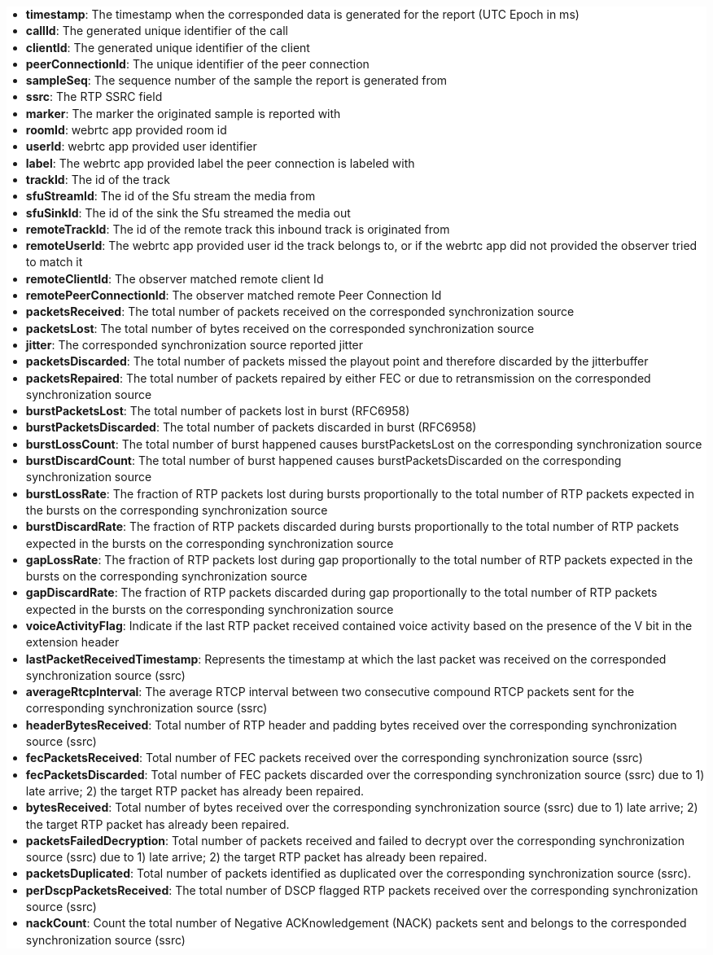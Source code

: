  * **timestamp**: The timestamp when the corresponded data is generated for the report (UTC Epoch in ms)
 * **callId**: The generated unique identifier of the call
 * **clientId**: The generated unique identifier of the client
 * **peerConnectionId**: The unique identifier of the peer connection
 * **sampleSeq**: The sequence number of the sample the report is generated from
 * **ssrc**: The RTP SSRC field
 * **marker**: The marker the originated sample is reported with
 * **roomId**: webrtc app provided room id
 * **userId**: webrtc app provided user identifier
 * **label**: The webrtc app provided label the peer connection is labeled with
 * **trackId**: The id of the track
 * **sfuStreamId**: The id of the Sfu stream the media from
 * **sfuSinkId**: The id of the sink the Sfu streamed the media out
 * **remoteTrackId**: The id of the remote track this inbound track is originated from
 * **remoteUserId**: The webrtc app provided user id the track belongs to, or if the webrtc app did not provided the observer tried to match it
 * **remoteClientId**: The observer matched remote client Id
 * **remotePeerConnectionId**: The observer matched remote Peer Connection Id
 * **packetsReceived**: The total number of packets received on the corresponded synchronization source
 * **packetsLost**: The total number of bytes received on the corresponded synchronization source
 * **jitter**: The corresponded synchronization source reported jitter
 * **packetsDiscarded**: The total number of packets missed the playout point and therefore discarded by the jitterbuffer
 * **packetsRepaired**: The total number of packets repaired by either FEC or due to retransmission on the corresponded synchronization source
 * **burstPacketsLost**: The total number of packets lost in burst (RFC6958)
 * **burstPacketsDiscarded**: The total number of packets discarded in burst (RFC6958)
 * **burstLossCount**: The total number of burst happened causes burstPacketsLost on the corresponding synchronization source
 * **burstDiscardCount**: The total number of burst happened causes burstPacketsDiscarded on the corresponding synchronization source
 * **burstLossRate**: The fraction of RTP packets lost during bursts proportionally to the total number of RTP packets expected in the bursts on the corresponding synchronization source
 * **burstDiscardRate**: The fraction of RTP packets discarded during bursts proportionally to the total number of RTP packets expected in the bursts on the corresponding synchronization source
 * **gapLossRate**: The fraction of RTP packets lost during gap proportionally to the total number of RTP packets expected in the bursts on the corresponding synchronization source
 * **gapDiscardRate**: The fraction of RTP packets discarded during gap proportionally to the total number of RTP packets expected in the bursts on the corresponding synchronization source
 * **voiceActivityFlag**: Indicate if the last RTP packet received contained voice activity based on the presence of the V bit in the extension header
 * **lastPacketReceivedTimestamp**: Represents the timestamp at which the last packet was received on the corresponded synchronization source (ssrc)
 * **averageRtcpInterval**: The average RTCP interval between two consecutive compound RTCP packets sent for the corresponding synchronization source (ssrc)
 * **headerBytesReceived**: Total number of RTP header and padding bytes received over the corresponding synchronization source (ssrc)
 * **fecPacketsReceived**: Total number of FEC packets received over the corresponding synchronization source (ssrc)
 * **fecPacketsDiscarded**: Total number of FEC packets discarded over the corresponding synchronization source (ssrc) due to 1) late arrive; 2) the target RTP packet has already been repaired.
 * **bytesReceived**: Total number of bytes received over the corresponding synchronization source (ssrc) due to 1) late arrive; 2) the target RTP packet has already been repaired.
 * **packetsFailedDecryption**: Total number of packets received and failed to decrypt over the corresponding synchronization source (ssrc) due to 1) late arrive; 2) the target RTP packet has already been repaired.
 * **packetsDuplicated**: Total number of packets identified as duplicated over the corresponding synchronization source (ssrc).
 * **perDscpPacketsReceived**: The total number of DSCP flagged RTP packets received over the corresponding synchronization source (ssrc)
 * **nackCount**: Count the total number of Negative ACKnowledgement (NACK) packets sent and belongs to the corresponded synchronization source (ssrc)